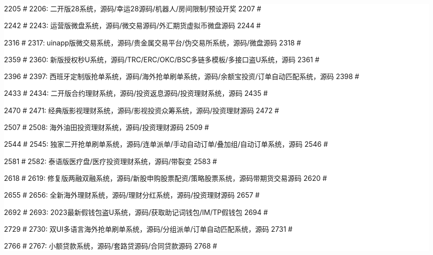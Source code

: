   2205          #
  2206:           二开版28系统，源码/幸运28源码/机器人/房间限制/预设开奖
  2207          #

  2242          #
  2243:           运营版微盘系统，源码/微交易源码/外汇期货虚拟币微盘源码
  2244          #

  2316          #
  2317:           uinapp版微交易系统，源码/贵金属交易平台/伪交易所系统，源码/微盘源码
  2318          #

  2359          #
  2360:           新版授权秒U系统，源码/TRC/ERC/OKC/BSC多链多模板/多接口盗U系统，源码
  2361          #

  2396          #
  2397:           西班牙定制版抢单系统，源码/海外抢单刷单系统，源码/余额宝投资/订单自动匹配系统，源码
  2398          #

  2433          #
  2434:           二开版合约理财系统，源码/投资返息源码/投资理财系统，源码
  2435          #

  2470          #
  2471:           经典版影视理财系统，源码/影视投资众筹系统，源码/投资理财源码
  2472          #

  2507          #
  2508:           海外油田投资理财系统，源码/投资理财源码
  2509          #

  2544          #
  2545:           独家二开抢单刷单系统，源码/连单派单/手动自动订单/叠加组/自动订单系统，源码
  2546          #

  2581          #
  2582:           泰语版医疗盘/医疗投资理财系统，源码/带裂变
  2583          #

  2618          #
  2619:           修复版两融双融系统，源码/新股申购股票配资/策略股票系统，源码带期货交易源码
  2620          #

  2655          #
  2656:           全新海外理财系统，源码/理财分红系统，源码/投资理财源码
  2657          #

  2692          #
  2693:           2023最新假钱包盗U系统，源码/获取助记词钱包/IM/TP假钱包
  2694          #

  2729          #
  2730:           双UI多语言海外抢单刷单系统，源码/分组派单/订单自动匹配系统，源码
  2731          #

  2766          #
  2767:           小额贷款系统，源码/套路贷源码/合同贷款源码
  2768          #
